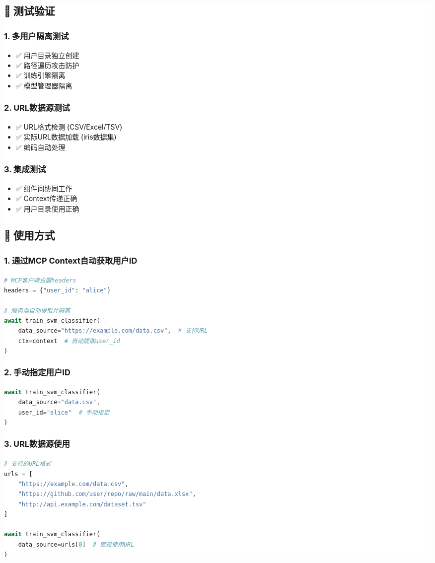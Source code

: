 ## 🧪 测试验证

### 1. 多用户隔离测试
- ✅ 用户目录独立创建
- ✅ 路径遍历攻击防护
- ✅ 训练引擎隔离
- ✅ 模型管理器隔离

### 2. URL数据源测试
- ✅ URL格式检测 (CSV/Excel/TSV)
- ✅ 实际URL数据加载 (iris数据集)
- ✅ 编码自动处理

### 3. 集成测试
- ✅ 组件间协同工作
- ✅ Context传递正确
- ✅ 用户目录使用正确

## 🚀 使用方式

### 1. 通过MCP Context自动获取用户ID
```python
# MCP客户端设置headers
headers = {"user_id": "alice"}

# 服务端自动提取并隔离
await train_svm_classifier(
    data_source="https://example.com/data.csv",  # 支持URL
    ctx=context  # 自动提取user_id
)
```

### 2. 手动指定用户ID
```python
await train_svm_classifier(
    data_source="data.csv",
    user_id="alice"  # 手动指定
)
```

### 3. URL数据源使用
```python
# 支持的URL格式
urls = [
    "https://example.com/data.csv",
    "https://github.com/user/repo/raw/main/data.xlsx",
    "http://api.example.com/dataset.tsv"
]

await train_svm_classifier(
    data_source=urls[0]  # 直接使用URL
)
```
